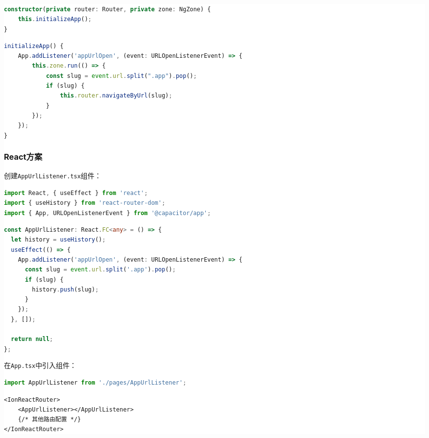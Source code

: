 ```typescript
constructor(private router: Router, private zone: NgZone) {
    this.initializeApp();
}
```

```typescript
initializeApp() {
    App.addListener('appUrlOpen', (event: URLOpenListenerEvent) => {
        this.zone.run(() => {
            const slug = event.url.split(".app").pop();
            if (slug) {
                this.router.navigateByUrl(slug);
            }
        });
    });
}
```

### React方案

创建`AppUrlListener.tsx`组件：

```typescript
import React, { useEffect } from 'react';
import { useHistory } from 'react-router-dom';
import { App, URLOpenListenerEvent } from '@capacitor/app';
```

```typescript
const AppUrlListener: React.FC<any> = () => {
  let history = useHistory();
  useEffect(() => {
    App.addListener('appUrlOpen', (event: URLOpenListenerEvent) => {
      const slug = event.url.split('.app').pop();
      if (slug) {
        history.push(slug);
      }
    });
  }, []);

  return null;
};
```

在`App.tsx`中引入组件：

```typescript
import AppUrlListener from './pages/AppUrlListener';
```

```tsx
<IonReactRouter>
    <AppUrlListener></AppUrlListener>
    {/* 其他路由配置 */}
</IonReactRouter>
```
